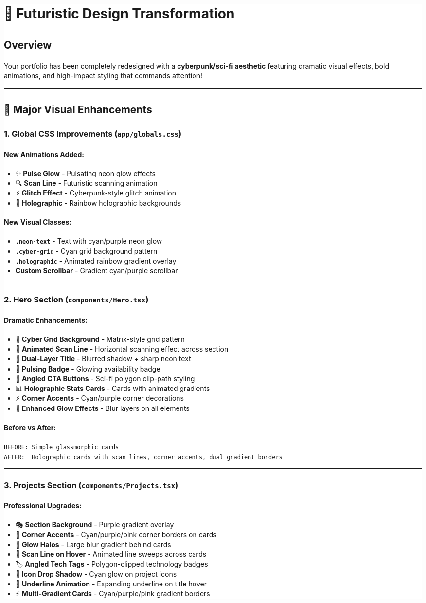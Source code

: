 # 🎨 Futuristic Design Transformation

## Overview
Your portfolio has been completely redesigned with a **cyberpunk/sci-fi aesthetic** featuring dramatic visual effects, bold animations, and high-impact styling that commands attention!

---

## 🌟 Major Visual Enhancements

### 1. **Global CSS Improvements** (`app/globals.css`)

#### New Animations Added:
- ✨ **Pulse Glow** - Pulsating neon glow effects
- 🔍 **Scan Line** - Futuristic scanning animation
- ⚡ **Glitch Effect** - Cyberpunk-style glitch animation
- 🌈 **Holographic** - Rainbow holographic backgrounds

#### New Visual Classes:
- **`.neon-text`** - Text with cyan/purple neon glow
- **`.cyber-grid`** - Cyan grid background pattern
- **`.holographic`** - Animated rainbow gradient overlay
- **Custom Scrollbar** - Gradient cyan/purple scrollbar

---

### 2. **Hero Section** (`components/Hero.tsx`)

#### Dramatic Enhancements:
- 🎯 **Cyber Grid Background** - Matrix-style grid pattern
- 📡 **Animated Scan Line** - Horizontal scanning effect across section
- 💫 **Dual-Layer Title** - Blurred shadow + sharp neon text
- 🎪 **Pulsing Badge** - Glowing availability badge
- 🎨 **Angled CTA Buttons** - Sci-fi polygon clip-path styling
- 📊 **Holographic Stats Cards** - Cards with animated gradients
- ⚡ **Corner Accents** - Cyan/purple corner decorations
- 🌟 **Enhanced Glow Effects** - Blur layers on all elements

#### Before vs After:
```
BEFORE: Simple glassmorphic cards
AFTER:  Holographic cards with scan lines, corner accents, dual gradient borders
```

---

### 3. **Projects Section** (`components/Projects.tsx`)

#### Professional Upgrades:
- 🎭 **Section Background** - Purple gradient overlay
- 📐 **Corner Accents** - Cyan/purple/pink corner borders on cards
- 🔦 **Glow Halos** - Large blur gradient behind cards
- 📡 **Scan Line on Hover** - Animated line sweeps across cards
- 🏷️ **Angled Tech Tags** - Polygon-clipped technology badges
- 💎 **Icon Drop Shadow** - Cyan glow on project icons
- 🌊 **Underline Animation** - Expanding underline on title hover
- ⚡ **Multi-Gradient Cards** - Cyan/purple/pink gradient borders
